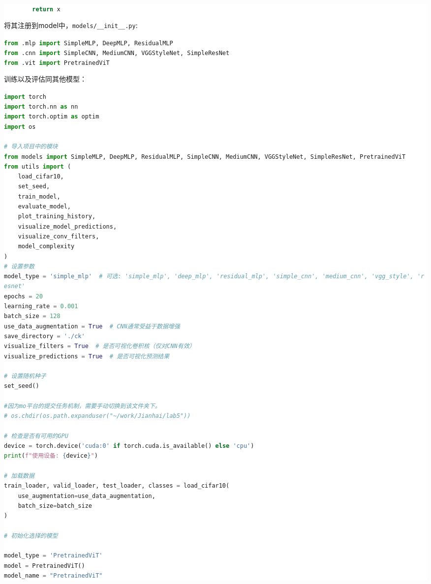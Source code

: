 ``` python
        return x
```

将其注册到model中，`models/__init__.py`:

``` python
from .mlp import SimpleMLP, DeepMLP, ResidualMLP
from .cnn import SimpleCNN, MediumCNN, VGGStyleNet, SimpleResNet
from .vit import PretrainedViT
```

训练以及评估同其他模型：

``` python
import torch
import torch.nn as nn
import torch.optim as optim
import os

# 导入项目中的模块
from models import SimpleMLP, DeepMLP, ResidualMLP, SimpleCNN, MediumCNN, VGGStyleNet, SimpleResNet, PretrainedViT
from utils import (
    load_cifar10,
    set_seed,
    train_model,
    evaluate_model,
    plot_training_history,
    visualize_model_predictions,
    visualize_conv_filters,
    model_complexity
)
# 设置参数
model_type = 'simple_mlp'  # 可选: 'simple_mlp', 'deep_mlp', 'residual_mlp', 'simple_cnn', 'medium_cnn', 'vgg_style', 'resnet'
epochs = 20
learning_rate = 0.001
batch_size = 128
use_data_augmentation = True  # CNN通常受益于数据增强
save_directory = './ck'
visualize_filters = True  # 是否可视化卷积核（仅对CNN有效）
visualize_predictions = True  # 是否可视化预测结果

# 设置随机种子
set_seed()

#因为mo平台的提交任务机制，需要手动切换到该文件夹下。
# os.chdir(os.path.expanduser("~/work/Jianhai/lab5"))

# 检查是否有可用的GPU
device = torch.device('cuda:0' if torch.cuda.is_available() else 'cpu')
print(f"使用设备: {device}")

# 加载数据
train_loader, valid_loader, test_loader, classes = load_cifar10(
    use_augmentation=use_data_augmentation,
    batch_size=batch_size
)

# 初始化选择的模型

model_type = 'PretrainedViT'
model = PretrainedViT()
model_name = "PretrainedViT"

```